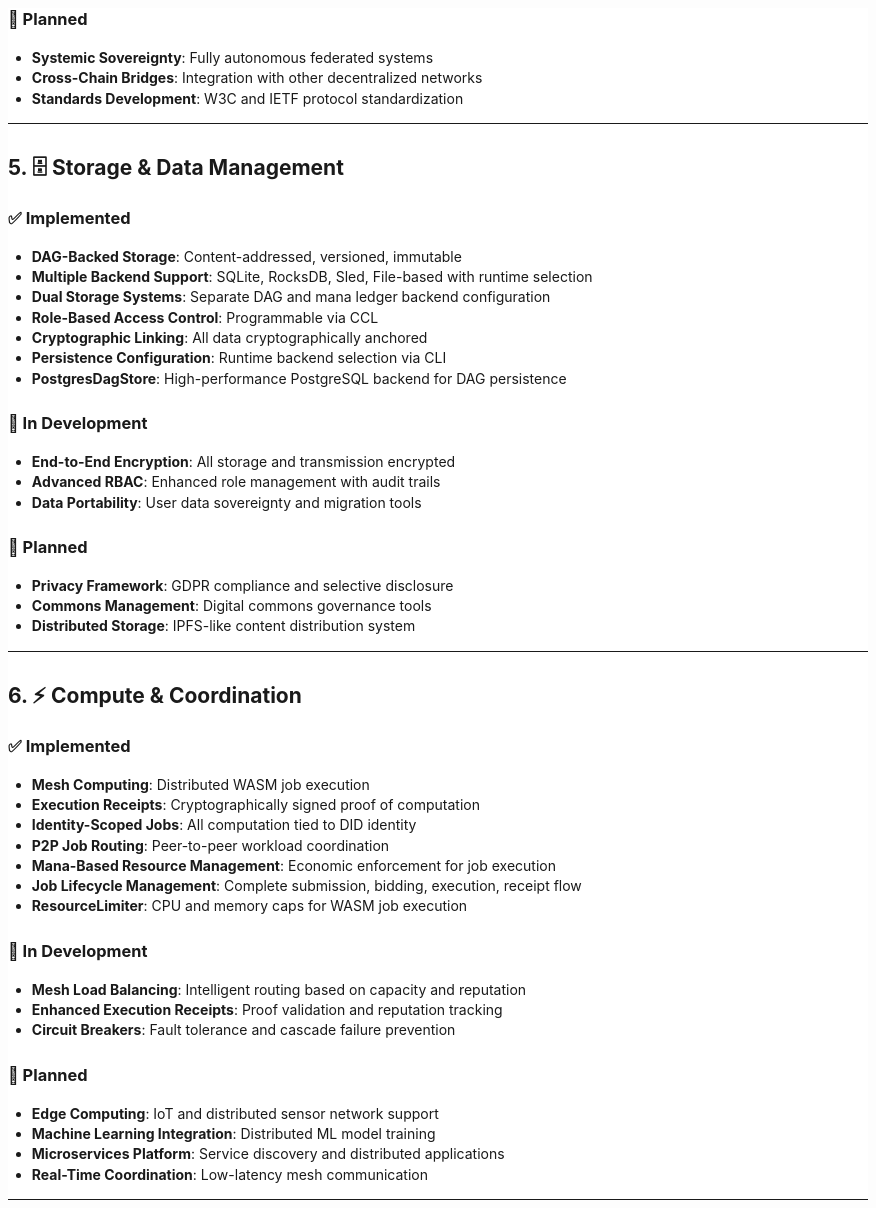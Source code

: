 ### **🔮 Planned**
- **Systemic Sovereignty**: Fully autonomous federated systems
- **Cross-Chain Bridges**: Integration with other decentralized networks
- **Standards Development**: W3C and IETF protocol standardization

---

## **5. 🗄️ Storage & Data Management**

### **✅ Implemented**
- **DAG-Backed Storage**: Content-addressed, versioned, immutable
- **Multiple Backend Support**: SQLite, RocksDB, Sled, File-based with runtime selection
- **Dual Storage Systems**: Separate DAG and mana ledger backend configuration
- **Role-Based Access Control**: Programmable via CCL
- **Cryptographic Linking**: All data cryptographically anchored
- **Persistence Configuration**: Runtime backend selection via CLI
- **PostgresDagStore**: High-performance PostgreSQL backend for DAG persistence

### **🚧 In Development**
- **End-to-End Encryption**: All storage and transmission encrypted
- **Advanced RBAC**: Enhanced role management with audit trails
- **Data Portability**: User data sovereignty and migration tools

### **🔮 Planned**
- **Privacy Framework**: GDPR compliance and selective disclosure
- **Commons Management**: Digital commons governance tools
- **Distributed Storage**: IPFS-like content distribution system

---

## **6. ⚡ Compute & Coordination**

### **✅ Implemented**
- **Mesh Computing**: Distributed WASM job execution
- **Execution Receipts**: Cryptographically signed proof of computation
- **Identity-Scoped Jobs**: All computation tied to DID identity
- **P2P Job Routing**: Peer-to-peer workload coordination
- **Mana-Based Resource Management**: Economic enforcement for job execution
- **Job Lifecycle Management**: Complete submission, bidding, execution, receipt flow
- **ResourceLimiter**: CPU and memory caps for WASM job execution

### **🚧 In Development**
- **Mesh Load Balancing**: Intelligent routing based on capacity and reputation
- **Enhanced Execution Receipts**: Proof validation and reputation tracking
- **Circuit Breakers**: Fault tolerance and cascade failure prevention

### **🔮 Planned**
- **Edge Computing**: IoT and distributed sensor network support
- **Machine Learning Integration**: Distributed ML model training
- **Microservices Platform**: Service discovery and distributed applications
- **Real-Time Coordination**: Low-latency mesh communication

---